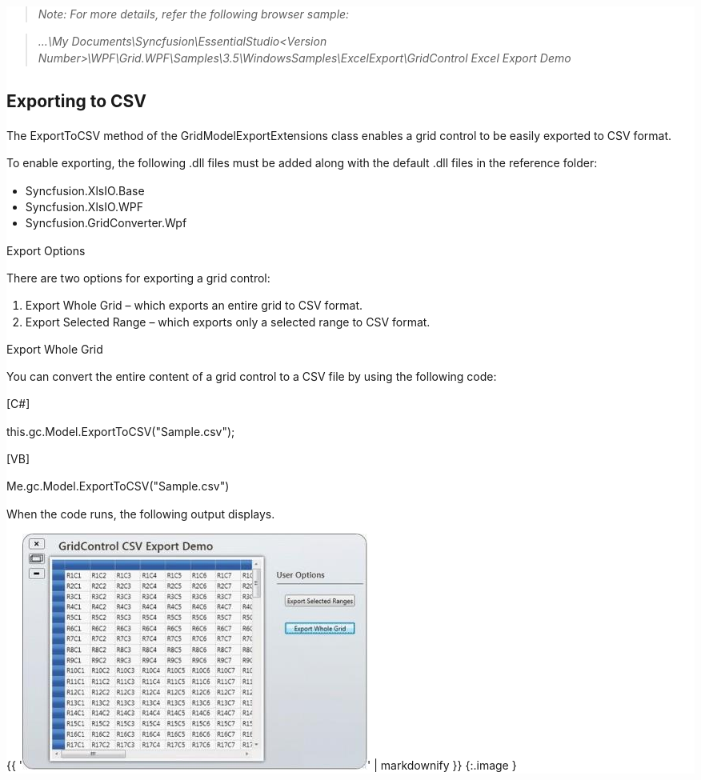 
> _Note: For more details, refer the following browser sample:_

> _...\My Documents\Syncfusion\EssentialStudio\<Version Number>\WPF\Grid.WPF\Samples\3.5\WindowsSamples\ExcelExport\GridControl Excel Export Demo_

## Exporting to CSV

The ExportToCSV method of the GridModelExportExtensions class enables a grid control to be easily exported to CSV format.

To enable exporting, the following .dll files must be added along with the default .dll files in the reference folder:

* Syncfusion.XlsIO.Base
* Syncfusion.XlsIO.WPF 
* Syncfusion.GridConverter.Wpf



Export Options

There are two options for exporting a grid control:

1. Export Whole Grid – which exports an entire grid to CSV format.
2. Export Selected Range – which exports only a selected range to CSV format.

Export Whole Grid 

You can convert the entire content of a grid control to a CSV file by using the following code:



[C#]

this.gc.Model.ExportToCSV("Sample.csv");



[VB]



Me.gc.Model.ExportToCSV("Sample.csv")



When the code runs, the following output displays.



{{ '![](Export-Options_images/Export-Options_img7.jpeg)' | markdownify }}
{:.image }
